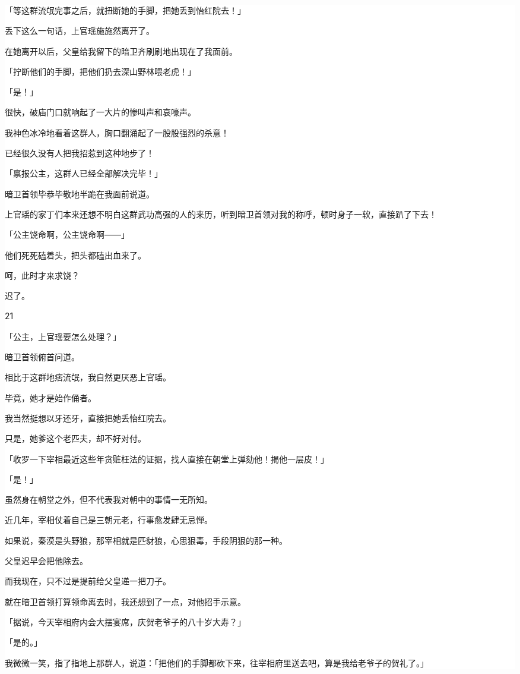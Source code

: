 「等这群流氓完事之后，就扭断她的手脚，把她丢到怡红院去！」

丢下这么一句话，上官瑶施施然离开了。

在她离开以后，父皇给我留下的暗卫齐刷刷地出现在了我面前。

「拧断他们的手脚，把他们扔去深山野林喂老虎！」

「是！」

很快，破庙门口就响起了一大片的惨叫声和哀嚎声。

我神色冰冷地看着这群人，胸口翻涌起了一股股强烈的杀意！

已经很久没有人把我招惹到这种地步了！

「禀报公主，这群人已经全部解决完毕！」

暗卫首领毕恭毕敬地半跪在我面前说道。

上官瑶的家丁们本来还想不明白这群武功高强的人的来历，听到暗卫首领对我的称呼，顿时身子一软，直接趴了下去！

「公主饶命啊，公主饶命啊——」

他们死死磕着头，把头都磕出血来了。

呵，此时才来求饶？

迟了。

21

「公主，上官瑶要怎么处理？」

暗卫首领俯首问道。

相比于这群地痞流氓，我自然更厌恶上官瑶。

毕竟，她才是始作俑者。

我当然挺想以牙还牙，直接把她丢怡红院去。

只是，她爹这个老匹夫，却不好对付。

「收罗一下宰相最近这些年贪赃枉法的证据，找人直接在朝堂上弹劾他！揭他一层皮！」

「是！」

虽然身在朝堂之外，但不代表我对朝中的事情一无所知。

近几年，宰相仗着自己是三朝元老，行事愈发肆无忌惮。

如果说，秦漠是头野狼，那宰相就是匹豺狼，心思狠毒，手段阴狠的那一种。

父皇迟早会把他除去。

而我现在，只不过是提前给父皇递一把刀子。

就在暗卫首领打算领命离去时，我还想到了一点，对他招手示意。

「据说，今天宰相府内会大摆宴席，庆贺老爷子的八十岁大寿？」

「是的。」

我微微一笑，指了指地上那群人，说道：「把他们的手脚都砍下来，往宰相府里送去吧，算是我给老爷子的贺礼了。」
